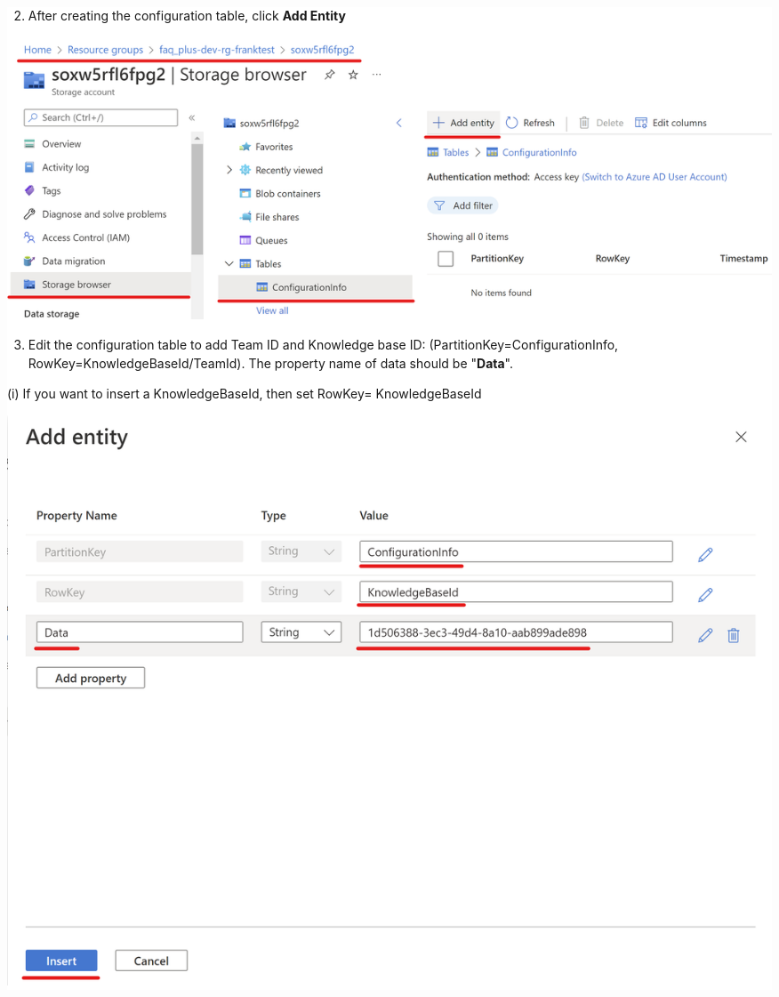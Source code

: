 2. After creating the configuration table, click **Add Entity**

![image](images/wa-img-2.png)
	
3. Edit the configuration table to add Team ID and Knowledge base ID: (PartitionKey=ConfigurationInfo, RowKey=KnowledgeBaseId/TeamId). The property name of data should be "**Data**".

(i)	If you want to insert a KnowledgeBaseId, then set RowKey= KnowledgeBaseId 

![image](images/wa-img-3.png)
